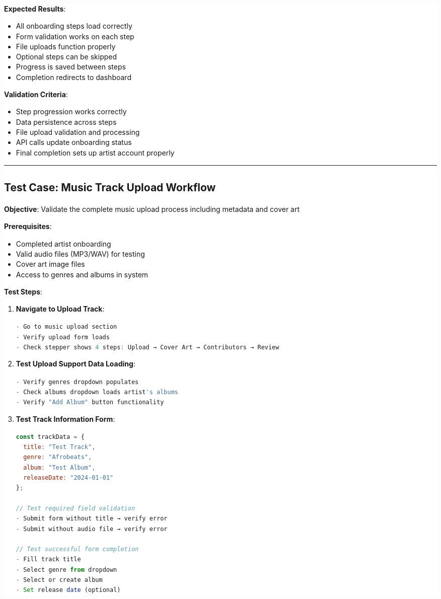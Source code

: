 **Expected Results**:
- All onboarding steps load correctly
- Form validation works on each step
- File uploads function properly
- Optional steps can be skipped
- Progress is saved between steps
- Completion redirects to dashboard

**Validation Criteria**:
- Step progression works correctly
- Data persistence across steps
- File upload validation and processing
- API calls update onboarding status
- Final completion sets up artist account properly

---

## Test Case: Music Track Upload Workflow

**Objective**: Validate the complete music upload process including metadata and cover art

**Prerequisites**: 
- Completed artist onboarding
- Valid audio files (MP3/WAV) for testing
- Cover art image files
- Access to genres and albums in system

**Test Steps**:

1. **Navigate to Upload Track**:
   ```javascript
   - Go to music upload section
   - Verify upload form loads
   - Check stepper shows 4 steps: Upload → Cover Art → Contributors → Review
   ```

2. **Test Upload Support Data Loading**:
   ```javascript
   - Verify genres dropdown populates
   - Check albums dropdown loads artist's albums
   - Verify "Add Album" button functionality
   ```

3. **Test Track Information Form**:
   ```javascript
   const trackData = {
     title: "Test Track",
     genre: "Afrobeats",
     album: "Test Album",
     releaseDate: "2024-01-01"
   };
   
   // Test required field validation
   - Submit form without title → verify error
   - Submit without audio file → verify error
   
   // Test successful form completion
   - Fill track title
   - Select genre from dropdown
   - Select or create album
   - Set release date (optional)
   ```
